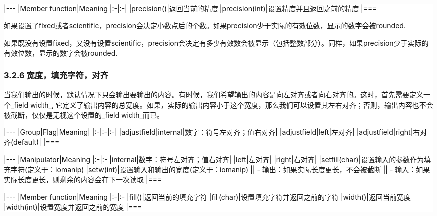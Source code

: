 |---
|Member function|Meaning
|:-|:-|
|precision()|返回当前的精度
|precision(int)|设置精度并且返回之前的精度
|===

如果设置了fixed或者scientific，precision会决定小数点后的个数。如果precision少于实际的有效位数，显示的数字会被rounded.

如果既没有设置fixed，又没有设置scientific，precision会决定有多少有效数会被显示（包括整数部分）。同样，如果precision少于实际的有效位数，显示的数字会被rounded.

### 3.2.6 宽度，填充字符，对齐

当我们输出的时候，默认情况下只会输出要输出的内容。有时候，我们希望输出的内容是向左对齐或者向右对齐的。这时，首先需要定义一个_field width_, 它定义了输出内容的总宽度。如果，实际的输出内容小于这个宽度，那么我们可以设置其左右对齐；否则，输出内容也不会被截断，仅仅是无视这个设置的_field width_而已。

|---
|Group|Flag|Meaning|
|:-|:-|:-|
|adjustfield|internal|数字：符号左对齐；值右对齐|
|adjustfield|left|左对齐|
|adjustfield|right|右对齐(default)|
|===

|---
|Manipulator|Meaning
|:-|:-
|internal|数字：符号左对齐；值右对齐|
|left|左对齐|
|right|右对齐|
|setfill(char)|设置输入的参数作为填充字符(定义于：iomanip)
|setw(int)|设置输入和输出的宽度(定义于：iomanip)
|| - 输出：如果实际长度更长，不会被截断
|| - 输入：如果实际长度更长，则剩余的内容会在下一次读取
|===

|---
|Member function|Meaning
|:-|:-
|fill()|返回当前的填充字符
|fill(char)|设置填充字符并返回之前的字符
|width()|返回当前宽度
|width(int)|设置宽度并返回之前的宽度
|===
